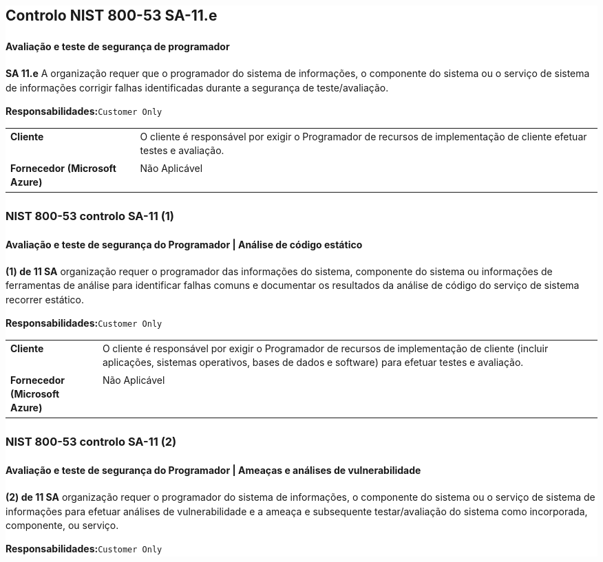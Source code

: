 
 ## <a name="nist-800-53-control-sa-11e"></a>Controlo NIST 800-53 SA-11.e

#### <a name="developer-security-testing-and-evaluation"></a>Avaliação e teste de segurança de programador

**SA 11.e** A organização requer que o programador do sistema de informações, o componente do sistema ou o serviço de sistema de informações corrigir falhas identificadas durante a segurança de teste/avaliação.

**Responsabilidades:**`Customer Only`

|||
|---|---|
| **Cliente** | O cliente é responsável por exigir o Programador de recursos de implementação de cliente efetuar testes e avaliação. |
| **Fornecedor (Microsoft Azure)** | Não Aplicável |


 ### <a name="nist-800-53-control-sa-11-1"></a>NIST 800-53 controlo SA-11 (1)

#### <a name="developer-security-testing-and-evaluation--static-code-analysis"></a>Avaliação e teste de segurança do Programador | Análise de código estático

**(1) de 11 SA** organização requer o programador das informações do sistema, componente do sistema ou informações de ferramentas de análise para identificar falhas comuns e documentar os resultados da análise de código do serviço de sistema recorrer estático.

**Responsabilidades:**`Customer Only`

|||
|---|---|
| **Cliente** | O cliente é responsável por exigir o Programador de recursos de implementação de cliente (incluir aplicações, sistemas operativos, bases de dados e software) para efetuar testes e avaliação. |
| **Fornecedor (Microsoft Azure)** | Não Aplicável |


 ### <a name="nist-800-53-control-sa-11-2"></a>NIST 800-53 controlo SA-11 (2)

#### <a name="developer-security-testing-and-evaluation--threat-and-vulnerability-analyses"></a>Avaliação e teste de segurança do Programador | Ameaças e análises de vulnerabilidade

**(2) de 11 SA** organização requer o programador do sistema de informações, o componente do sistema ou o serviço de sistema de informações para efetuar análises de vulnerabilidade e a ameaça e subsequente testar/avaliação do sistema como incorporada, componente, ou serviço.

**Responsabilidades:**`Customer Only`
